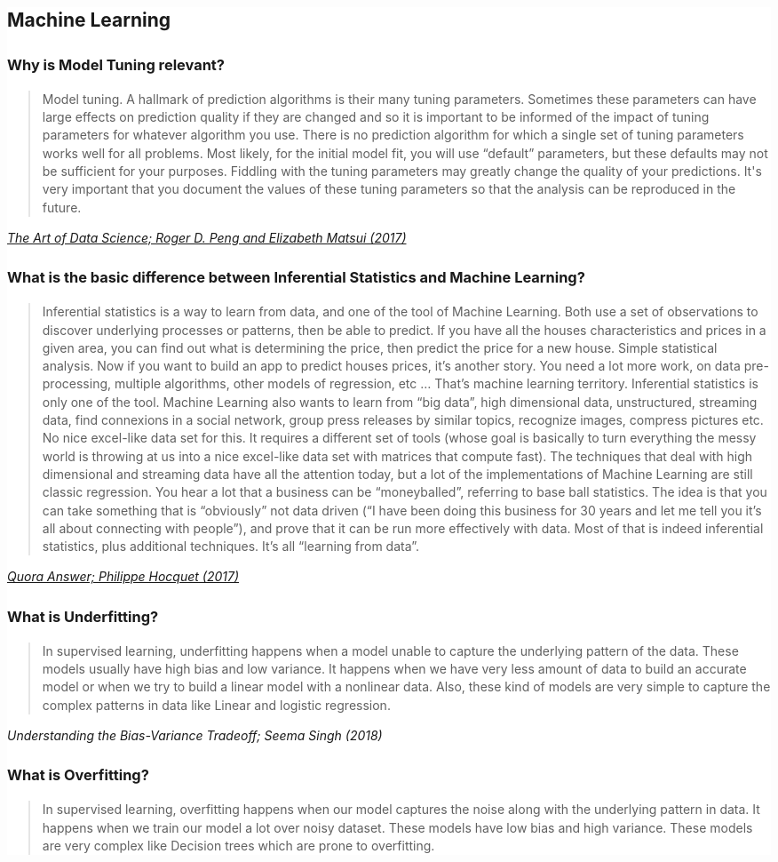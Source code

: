 ## Machine Learning

### Why is Model Tuning relevant?
> Model tuning. A hallmark of prediction algorithms is their many tuning parameters. Sometimes these parameters can have large effects on prediction quality if they are changed and so it is important to be informed of the impact of tuning parameters for whatever algorithm you use. There is no prediction algorithm for which a single set of tuning parameters works well for all problems. Most likely, for the initial model fit, you will use “default” parameters, but these defaults may not be sufficient for your purposes. Fiddling with the tuning parameters may greatly change the quality of your predictions. It's very important that you document the values of these tuning parameters so that the analysis can be reproduced in the future.

*[The Art of Data Science; Roger D. Peng and Elizabeth Matsui (2017)](https://bookdown.org/rdpeng/artofdatascience/)*

### What is the basic difference between Inferential Statistics and Machine Learning?
> Inferential statistics is a way to learn from data, and one of the tool of Machine Learning. Both use a set of observations to discover underlying processes or patterns, then be able to predict. If you have all the houses characteristics and prices in a given area, you can find out what is determining the price, then predict the price for a new house. Simple statistical analysis. Now if you want to build an app to predict houses prices, it’s another story. You need a lot more work, on data pre-processing, multiple algorithms, other models of regression, etc … That’s machine learning territory. Inferential statistics is only one of the tool. Machine Learning also wants to learn from “big data”, high dimensional data, unstructured, streaming data, find connexions in a social network, group press releases by similar topics, recognize images, compress pictures etc. No nice excel-like data set for this. It requires a different set of tools (whose goal is basically to turn everything the messy world is throwing at us into a nice excel-like data set with matrices that compute fast). The techniques that deal with high dimensional and streaming data have all the attention today, but a lot of the implementations of Machine Learning are still classic regression. You hear a lot that a business can be “moneyballed”, referring to base ball statistics. The idea is that you can take something that is “obviously” not data driven (“I have been doing this business for 30 years and let me tell you it’s all about connecting with people”), and prove that it can be run more effectively with data. Most of that is indeed inferential statistics, plus additional techniques. It’s all “learning from data”.

*[Quora Answer; Philippe Hocquet (2017)](https://www.quora.com/What-is-the-basic-difference-between-inferential-statistics-and-machine-learning)*

### What is Underfitting?
> In supervised learning, underfitting happens when a model unable to capture the underlying pattern of the data. These models usually have high bias and low variance. It happens when we have very less amount of data to build an accurate model or when we try to build a linear model with a nonlinear data. Also, these kind of models are very simple to capture the complex patterns in data like Linear and logistic regression.

*Understanding the Bias-Variance Tradeoff; Seema Singh (2018)*

### What is Overfitting?
> In supervised learning, overfitting happens when our model captures the noise along with the underlying pattern in data. It happens when we train our model a lot over noisy dataset. These models have low bias and high variance. These models are very complex like Decision trees which are prone to overfitting.
